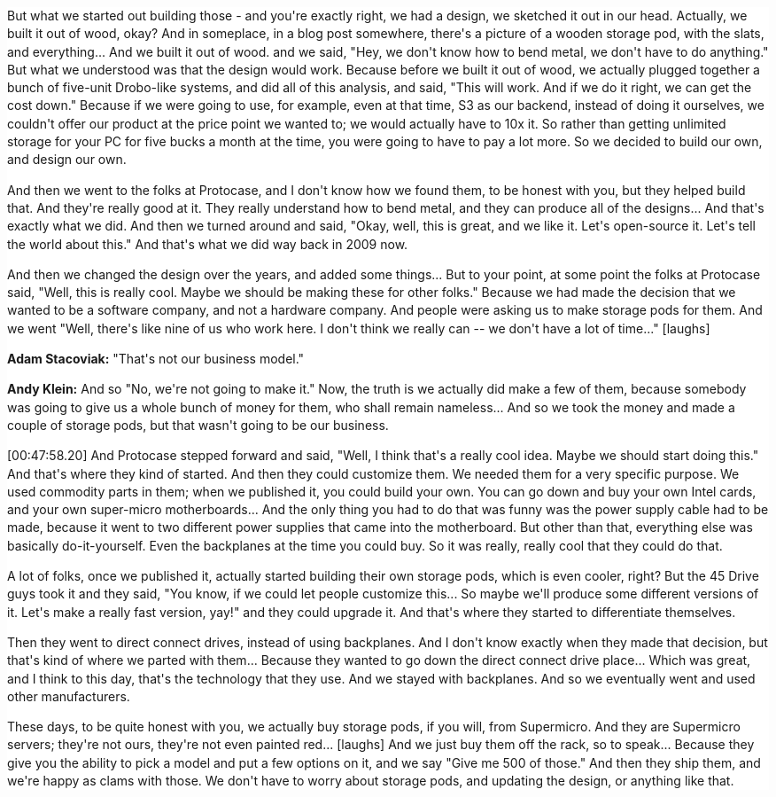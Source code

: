But what we started out building those - and you're exactly right, we had a design, we sketched it out in our head. Actually, we built it out of wood, okay? And in someplace, in a blog post somewhere, there's a picture of a wooden storage pod, with the slats, and everything... And we built it out of wood. and we said, "Hey, we don't know how to bend metal, we don't have to do anything." But what we understood was that the design would work. Because before we built it out of wood, we actually plugged together a bunch of five-unit Drobo-like systems, and did all of this analysis, and said, "This will work. And if we do it right, we can get the cost down." Because if we were going to use, for example, even at that time, S3 as our backend, instead of doing it ourselves, we couldn't offer our product at the price point we wanted to; we would actually have to 10x it. So rather than getting unlimited storage for your PC for five bucks a month at the time, you were going to have to pay a lot more. So we decided to build our own, and design our own.

And then we went to the folks at Protocase, and I don't know how we found them, to be honest with you, but they helped build that. And they're really good at it. They really understand how to bend metal, and they can produce all of the designs... And that's exactly what we did. And then we turned around and said, "Okay, well, this is great, and we like it. Let's open-source it. Let's tell the world about this." And that's what we did way back in 2009 now.

And then we changed the design over the years, and added some things... But to your point, at some point the folks at Protocase said, "Well, this is really cool. Maybe we should be making these for other folks." Because we had made the decision that we wanted to be a software company, and not a hardware company. And people were asking us to make storage pods for them. And we went "Well, there's like nine of us who work here. I don't think we really can -- we don't have a lot of time..." \[laughs\]

**Adam Stacoviak:** "That's not our business model."

**Andy Klein:** And so "No, we're not going to make it." Now, the truth is we actually did make a few of them, because somebody was going to give us a whole bunch of money for them, who shall remain nameless... And so we took the money and made a couple of storage pods, but that wasn't going to be our business.

\[00:47:58.20\] And Protocase stepped forward and said, "Well, I think that's a really cool idea. Maybe we should start doing this." And that's where they kind of started. And then they could customize them. We needed them for a very specific purpose. We used commodity parts in them; when we published it, you could build your own. You can go down and buy your own Intel cards, and your own super-micro motherboards... And the only thing you had to do that was funny was the power supply cable had to be made, because it went to two different power supplies that came into the motherboard. But other than that, everything else was basically do-it-yourself. Even the backplanes at the time you could buy. So it was really, really cool that they could do that.

A lot of folks, once we published it, actually started building their own storage pods, which is even cooler, right? But the 45 Drive guys took it and they said, "You know, if we could let people customize this... So maybe we'll produce some different versions of it. Let's make a really fast version, yay!" and they could upgrade it. And that's where they started to differentiate themselves.

Then they went to direct connect drives, instead of using backplanes. And I don't know exactly when they made that decision, but that's kind of where we parted with them... Because they wanted to go down the direct connect drive place... Which was great, and I think to this day, that's the technology that they use. And we stayed with backplanes. And so we eventually went and used other manufacturers.

These days, to be quite honest with you, we actually buy storage pods, if you will, from Supermicro. And they are Supermicro servers; they're not ours, they're not even painted red... \[laughs\] And we just buy them off the rack, so to speak... Because they give you the ability to pick a model and put a few options on it, and we say "Give me 500 of those." And then they ship them, and we're happy as clams with those. We don't have to worry about storage pods, and updating the design, or anything like that.
